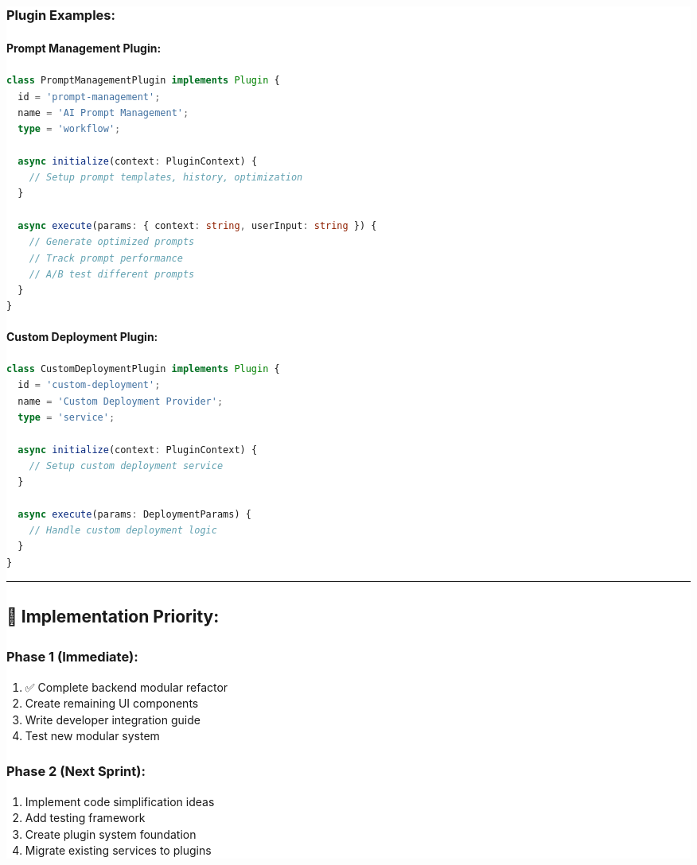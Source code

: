 ### Plugin Examples:

#### Prompt Management Plugin:
```typescript
class PromptManagementPlugin implements Plugin {
  id = 'prompt-management';
  name = 'AI Prompt Management';
  type = 'workflow';
  
  async initialize(context: PluginContext) {
    // Setup prompt templates, history, optimization
  }
  
  async execute(params: { context: string, userInput: string }) {
    // Generate optimized prompts
    // Track prompt performance
    // A/B test different prompts
  }
}
```

#### Custom Deployment Plugin:
```typescript
class CustomDeploymentPlugin implements Plugin {
  id = 'custom-deployment';
  name = 'Custom Deployment Provider';
  type = 'service';
  
  async initialize(context: PluginContext) {
    // Setup custom deployment service
  }
  
  async execute(params: DeploymentParams) {
    // Handle custom deployment logic
  }
}
```

---

## 🚀 Implementation Priority:

### Phase 1 (Immediate):
1. ✅ Complete backend modular refactor
2. Create remaining UI components
3. Write developer integration guide
4. Test new modular system

### Phase 2 (Next Sprint):
1. Implement code simplification ideas
2. Add testing framework
3. Create plugin system foundation
4. Migrate existing services to plugins
